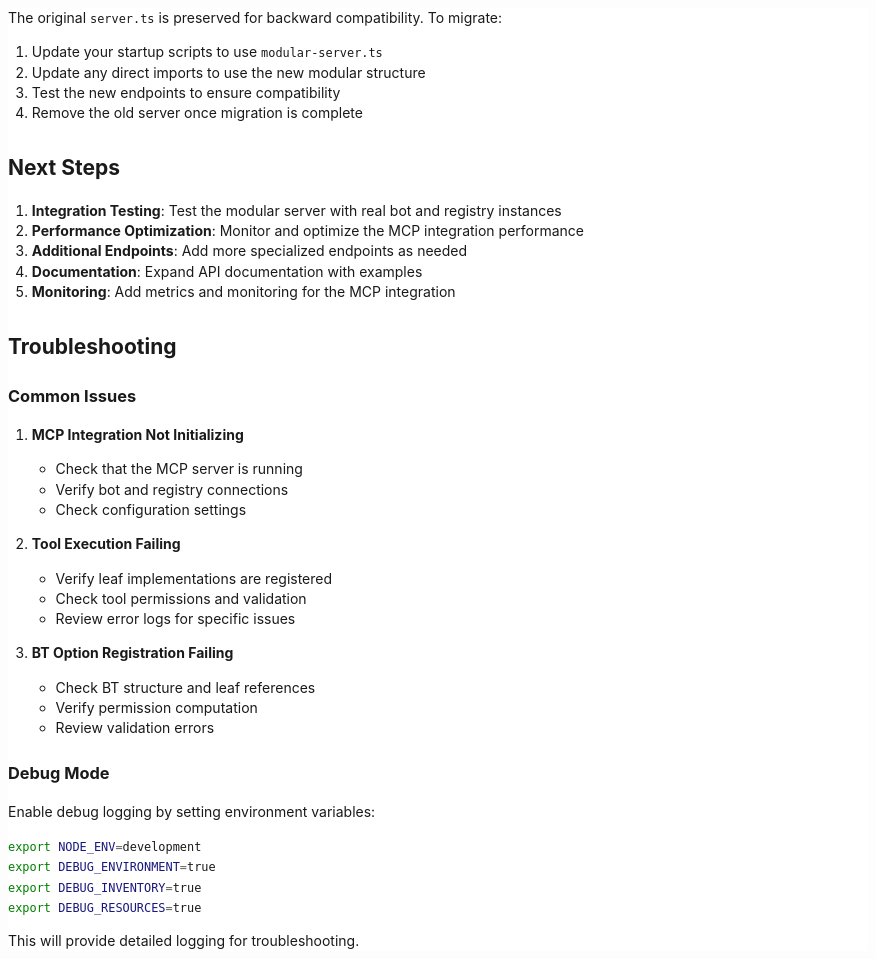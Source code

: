 The original `server.ts` is preserved for backward compatibility. To migrate:

1. Update your startup scripts to use `modular-server.ts`
2. Update any direct imports to use the new modular structure
3. Test the new endpoints to ensure compatibility
4. Remove the old server once migration is complete

## Next Steps

1. **Integration Testing**: Test the modular server with real bot and registry instances
2. **Performance Optimization**: Monitor and optimize the MCP integration performance
3. **Additional Endpoints**: Add more specialized endpoints as needed
4. **Documentation**: Expand API documentation with examples
5. **Monitoring**: Add metrics and monitoring for the MCP integration

## Troubleshooting

### Common Issues

1. **MCP Integration Not Initializing**
   - Check that the MCP server is running
   - Verify bot and registry connections
   - Check configuration settings

2. **Tool Execution Failing**
   - Verify leaf implementations are registered
   - Check tool permissions and validation
   - Review error logs for specific issues

3. **BT Option Registration Failing**
   - Check BT structure and leaf references
   - Verify permission computation
   - Review validation errors

### Debug Mode

Enable debug logging by setting environment variables:

```bash
export NODE_ENV=development
export DEBUG_ENVIRONMENT=true
export DEBUG_INVENTORY=true
export DEBUG_RESOURCES=true
```

This will provide detailed logging for troubleshooting.
